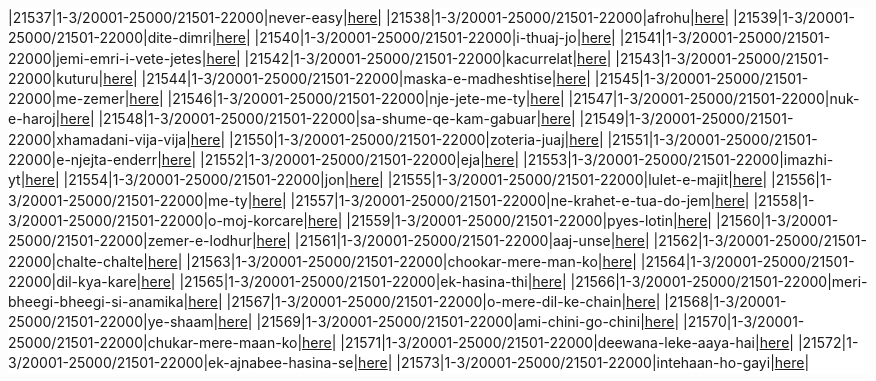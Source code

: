 |21537|1-3/20001-25000/21501-22000|never-easy|[here](https://cdn.jsdelivr.net/gh/guitarchord/cc1-3/20001-25000/21501-22000/never-easy.webp)|
|21538|1-3/20001-25000/21501-22000|afrohu|[here](https://cdn.jsdelivr.net/gh/guitarchord/cc1-3/20001-25000/21501-22000/afrohu.webp)|
|21539|1-3/20001-25000/21501-22000|dite-dimri|[here](https://cdn.jsdelivr.net/gh/guitarchord/cc1-3/20001-25000/21501-22000/dite-dimri.webp)|
|21540|1-3/20001-25000/21501-22000|i-thuaj-jo|[here](https://cdn.jsdelivr.net/gh/guitarchord/cc1-3/20001-25000/21501-22000/i-thuaj-jo.webp)|
|21541|1-3/20001-25000/21501-22000|jemi-emri-i-vete-jetes|[here](https://cdn.jsdelivr.net/gh/guitarchord/cc1-3/20001-25000/21501-22000/jemi-emri-i-vete-jetes.webp)|
|21542|1-3/20001-25000/21501-22000|kacurrelat|[here](https://cdn.jsdelivr.net/gh/guitarchord/cc1-3/20001-25000/21501-22000/kacurrelat.webp)|
|21543|1-3/20001-25000/21501-22000|kuturu|[here](https://cdn.jsdelivr.net/gh/guitarchord/cc1-3/20001-25000/21501-22000/kuturu.webp)|
|21544|1-3/20001-25000/21501-22000|maska-e-madheshtise|[here](https://cdn.jsdelivr.net/gh/guitarchord/cc1-3/20001-25000/21501-22000/maska-e-madheshtise.webp)|
|21545|1-3/20001-25000/21501-22000|me-zemer|[here](https://cdn.jsdelivr.net/gh/guitarchord/cc1-3/20001-25000/21501-22000/me-zemer.webp)|
|21546|1-3/20001-25000/21501-22000|nje-jete-me-ty|[here](https://cdn.jsdelivr.net/gh/guitarchord/cc1-3/20001-25000/21501-22000/nje-jete-me-ty.webp)|
|21547|1-3/20001-25000/21501-22000|nuk-e-haroj|[here](https://cdn.jsdelivr.net/gh/guitarchord/cc1-3/20001-25000/21501-22000/nuk-e-haroj.webp)|
|21548|1-3/20001-25000/21501-22000|sa-shume-qe-kam-gabuar|[here](https://cdn.jsdelivr.net/gh/guitarchord/cc1-3/20001-25000/21501-22000/sa-shume-qe-kam-gabuar.webp)|
|21549|1-3/20001-25000/21501-22000|xhamadani-vija-vija|[here](https://cdn.jsdelivr.net/gh/guitarchord/cc1-3/20001-25000/21501-22000/xhamadani-vija-vija.webp)|
|21550|1-3/20001-25000/21501-22000|zoteria-juaj|[here](https://cdn.jsdelivr.net/gh/guitarchord/cc1-3/20001-25000/21501-22000/zoteria-juaj.webp)|
|21551|1-3/20001-25000/21501-22000|e-njejta-enderr|[here](https://cdn.jsdelivr.net/gh/guitarchord/cc1-3/20001-25000/21501-22000/e-njejta-enderr.webp)|
|21552|1-3/20001-25000/21501-22000|eja|[here](https://cdn.jsdelivr.net/gh/guitarchord/cc1-3/20001-25000/21501-22000/eja.webp)|
|21553|1-3/20001-25000/21501-22000|imazhi-yt|[here](https://cdn.jsdelivr.net/gh/guitarchord/cc1-3/20001-25000/21501-22000/imazhi-yt.webp)|
|21554|1-3/20001-25000/21501-22000|jon|[here](https://cdn.jsdelivr.net/gh/guitarchord/cc1-3/20001-25000/21501-22000/jon.webp)|
|21555|1-3/20001-25000/21501-22000|lulet-e-majit|[here](https://cdn.jsdelivr.net/gh/guitarchord/cc1-3/20001-25000/21501-22000/lulet-e-majit.webp)|
|21556|1-3/20001-25000/21501-22000|me-ty|[here](https://cdn.jsdelivr.net/gh/guitarchord/cc1-3/20001-25000/21501-22000/me-ty.webp)|
|21557|1-3/20001-25000/21501-22000|ne-krahet-e-tua-do-jem|[here](https://cdn.jsdelivr.net/gh/guitarchord/cc1-3/20001-25000/21501-22000/ne-krahet-e-tua-do-jem.webp)|
|21558|1-3/20001-25000/21501-22000|o-moj-korcare|[here](https://cdn.jsdelivr.net/gh/guitarchord/cc1-3/20001-25000/21501-22000/o-moj-korcare.webp)|
|21559|1-3/20001-25000/21501-22000|pyes-lotin|[here](https://cdn.jsdelivr.net/gh/guitarchord/cc1-3/20001-25000/21501-22000/pyes-lotin.webp)|
|21560|1-3/20001-25000/21501-22000|zemer-e-lodhur|[here](https://cdn.jsdelivr.net/gh/guitarchord/cc1-3/20001-25000/21501-22000/zemer-e-lodhur.webp)|
|21561|1-3/20001-25000/21501-22000|aaj-unse|[here](https://cdn.jsdelivr.net/gh/guitarchord/cc1-3/20001-25000/21501-22000/aaj-unse.webp)|
|21562|1-3/20001-25000/21501-22000|chalte-chalte|[here](https://cdn.jsdelivr.net/gh/guitarchord/cc1-3/20001-25000/21501-22000/chalte-chalte.webp)|
|21563|1-3/20001-25000/21501-22000|chookar-mere-man-ko|[here](https://cdn.jsdelivr.net/gh/guitarchord/cc1-3/20001-25000/21501-22000/chookar-mere-man-ko.webp)|
|21564|1-3/20001-25000/21501-22000|dil-kya-kare|[here](https://cdn.jsdelivr.net/gh/guitarchord/cc1-3/20001-25000/21501-22000/dil-kya-kare.webp)|
|21565|1-3/20001-25000/21501-22000|ek-hasina-thi|[here](https://cdn.jsdelivr.net/gh/guitarchord/cc1-3/20001-25000/21501-22000/ek-hasina-thi.webp)|
|21566|1-3/20001-25000/21501-22000|meri-bheegi-bheegi-si-anamika|[here](https://cdn.jsdelivr.net/gh/guitarchord/cc1-3/20001-25000/21501-22000/meri-bheegi-bheegi-si-anamika.webp)|
|21567|1-3/20001-25000/21501-22000|o-mere-dil-ke-chain|[here](https://cdn.jsdelivr.net/gh/guitarchord/cc1-3/20001-25000/21501-22000/o-mere-dil-ke-chain.webp)|
|21568|1-3/20001-25000/21501-22000|ye-shaam|[here](https://cdn.jsdelivr.net/gh/guitarchord/cc1-3/20001-25000/21501-22000/ye-shaam.webp)|
|21569|1-3/20001-25000/21501-22000|ami-chini-go-chini|[here](https://cdn.jsdelivr.net/gh/guitarchord/cc1-3/20001-25000/21501-22000/ami-chini-go-chini.webp)|
|21570|1-3/20001-25000/21501-22000|chukar-mere-maan-ko|[here](https://cdn.jsdelivr.net/gh/guitarchord/cc1-3/20001-25000/21501-22000/chukar-mere-maan-ko.webp)|
|21571|1-3/20001-25000/21501-22000|deewana-leke-aaya-hai|[here](https://cdn.jsdelivr.net/gh/guitarchord/cc1-3/20001-25000/21501-22000/deewana-leke-aaya-hai.webp)|
|21572|1-3/20001-25000/21501-22000|ek-ajnabee-hasina-se|[here](https://cdn.jsdelivr.net/gh/guitarchord/cc1-3/20001-25000/21501-22000/ek-ajnabee-hasina-se.webp)|
|21573|1-3/20001-25000/21501-22000|intehaan-ho-gayi|[here](https://cdn.jsdelivr.net/gh/guitarchord/cc1-3/20001-25000/21501-22000/intehaan-ho-gayi.webp)|